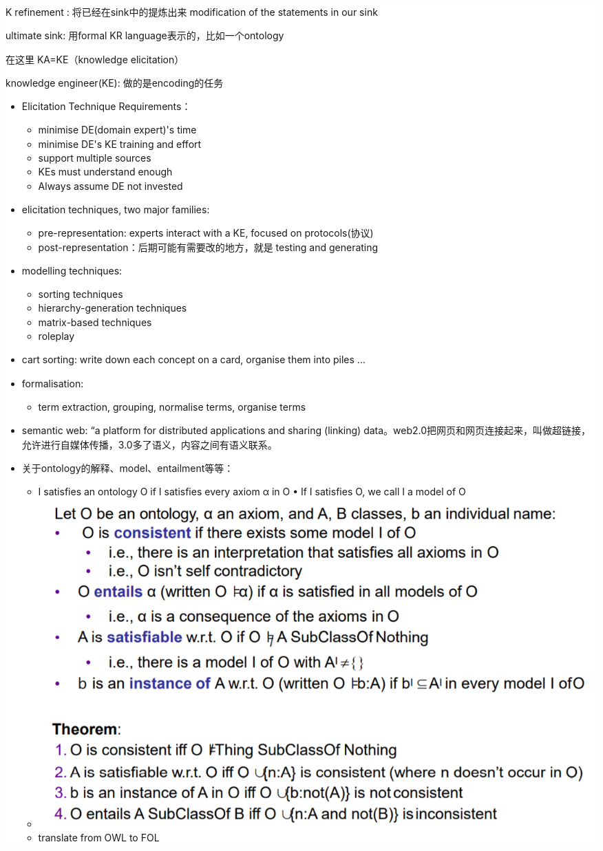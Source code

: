   K refinement : 将已经在sink中的提炼出来 modification of the statements in our sink

  ultimate sink: 用formal KR language表示的，比如一个ontology

  在这里 KA=KE（knowledge elicitation）

  knowledge engineer(KE): 做的是encoding的任务

+ Elicitation Technique Requirements：

  + minimise DE(domain expert)'s time
  + minimise DE's KE training and effort
  + support multiple sources
  + KEs must understand enough
  + Always assume DE not invested

+ elicitation techniques, two major families:

  + pre-representation: experts interact with a KE, focused on protocols(协议)
  + post-representation：后期可能有需要改的地方，就是 testing and generating

+ modelling techniques:

  + sorting techniques
  + hierarchy-generation techniques
  + matrix-based techniques
  + roleplay

+ cart sorting: write down each concept on a card, organise them into piles ...

+ formalisation:

  + term extraction, grouping, normalise terms, organise terms

+ semantic web: “a platform for distributed applications and sharing (linking) data。web2.0把网页和网页连接起来，叫做超链接，允许进行自媒体传播，3.0多了语义，内容之间有语义联系。

+ 关于ontology的解释、model、entailment等等：

  + I satisfies an ontology O if I satisfies every axiom α in O • If I satisfies O, we call I a model of O
  + ![image-20200802000109726](pic\image-20200802000109726.png)
  + translate from OWL to FOL